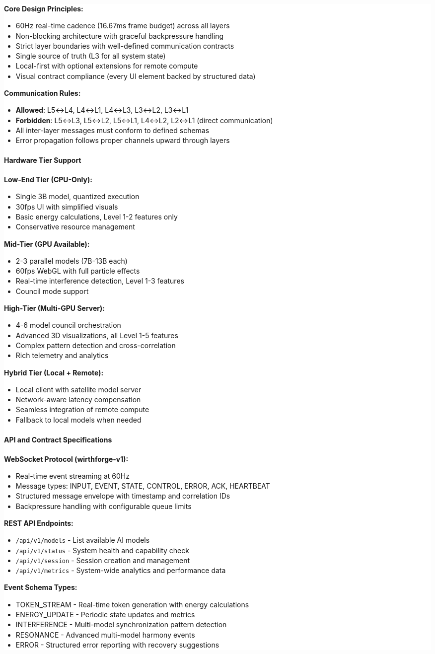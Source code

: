 **Core Design Principles:**
- 60Hz real-time cadence (16.67ms frame budget) across all layers
- Non-blocking architecture with graceful backpressure handling
- Strict layer boundaries with well-defined communication contracts
- Single source of truth (L3 for all system state)
- Local-first with optional extensions for remote compute
- Visual contract compliance (every UI element backed by structured data)

**Communication Rules:**
- **Allowed**: L5↔L4, L4↔L1, L4↔L3, L3↔L2, L3↔L1
- **Forbidden**: L5↔L3, L5↔L2, L5↔L1, L4↔L2, L2↔L1 (direct communication)
- All inter-layer messages must conform to defined schemas
- Error propagation follows proper channels upward through layers

#### Hardware Tier Support

**Low-End Tier (CPU-Only):**
- Single 3B model, quantized execution
- 30fps UI with simplified visuals
- Basic energy calculations, Level 1-2 features only
- Conservative resource management

**Mid-Tier (GPU Available):**
- 2-3 parallel models (7B-13B each)
- 60fps WebGL with full particle effects
- Real-time interference detection, Level 1-3 features
- Council mode support

**High-Tier (Multi-GPU Server):**
- 4-6 model council orchestration
- Advanced 3D visualizations, all Level 1-5 features
- Complex pattern detection and cross-correlation
- Rich telemetry and analytics

**Hybrid Tier (Local + Remote):**
- Local client with satellite model server
- Network-aware latency compensation
- Seamless integration of remote compute
- Fallback to local models when needed

#### API and Contract Specifications

**WebSocket Protocol (wirthforge-v1):**
- Real-time event streaming at 60Hz
- Message types: INPUT, EVENT, STATE, CONTROL, ERROR, ACK, HEARTBEAT
- Structured message envelope with timestamp and correlation IDs
- Backpressure handling with configurable queue limits

**REST API Endpoints:**
- `/api/v1/models` - List available AI models
- `/api/v1/status` - System health and capability check
- `/api/v1/session` - Session creation and management
- `/api/v1/metrics` - System-wide analytics and performance data

**Event Schema Types:**
- TOKEN_STREAM - Real-time token generation with energy calculations
- ENERGY_UPDATE - Periodic state updates and metrics
- INTERFERENCE - Multi-model synchronization pattern detection
- RESONANCE - Advanced multi-model harmony events
- ERROR - Structured error reporting with recovery suggestions
